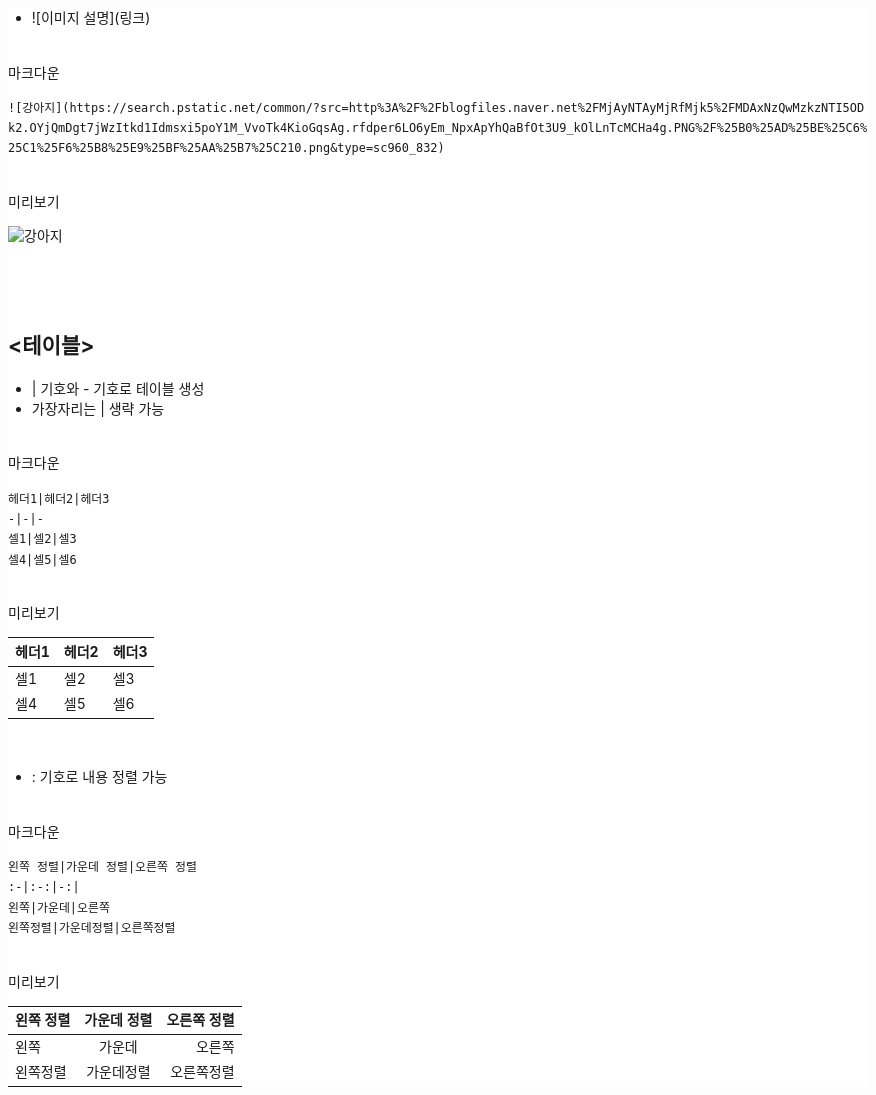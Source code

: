 - \!\[이미지 설명](링크)

<br>마크다운

```
![강아지](https://search.pstatic.net/common/?src=http%3A%2F%2Fblogfiles.naver.net%2FMjAyNTAyMjRfMjk5%2FMDAxNzQwMzkzNTI5ODk2.OYjQmDgt7jWzItkd1Idmsxi5poY1M_VvoTk4KioGqsAg.rfdper6LO6yEm_NpxApYhQaBfOt3U9_kOlLnTcMCHa4g.PNG%2F%25B0%25AD%25BE%25C6%25C1%25F6%25B8%25E9%25BF%25AA%25B7%25C210.png&type=sc960_832)
```

<br>미리보기

![강아지](https://search.pstatic.net/common/?src=http%3A%2F%2Fblogfiles.naver.net%2FMjAyNTAyMjRfMjk5%2FMDAxNzQwMzkzNTI5ODk2.OYjQmDgt7jWzItkd1Idmsxi5poY1M_VvoTk4KioGqsAg.rfdper6LO6yEm_NpxApYhQaBfOt3U9_kOlLnTcMCHa4g.PNG%2F%25B0%25AD%25BE%25C6%25C1%25F6%25B8%25E9%25BF%25AA%25B7%25C210.png&type=sc960_832)

<br><br>

## <테이블>

- | 기호와 - 기호로 테이블 생성
- 가장자리는 | 생략 가능

<br>마크다운

```
헤더1|헤더2|헤더3
-|-|-
셀1|셀2|셀3
셀4|셀5|셀6
```

<br>미리보기

| 헤더1 | 헤더2 | 헤더3 |
| ----- | ----- | ----- |
| 셀1   | 셀2   | 셀3   |
| 셀4   | 셀5   | 셀6   |

<br>

- : 기호로 내용 정렬 가능

<br>마크다운

```
왼쪽 정렬|가운데 정렬|오른쪽 정렬
:-|:-:|-:|
왼쪽|가운데|오른쪽
왼쪽정렬|가운데정렬|오른쪽정렬
```

<br>미리보기

| 왼쪽 정렬 | 가운데 정렬 | 오른쪽 정렬 |
| :-------- | :---------: | ----------: |
| 왼쪽      |   가운데    |      오른쪽 |
| 왼쪽정렬  | 가운데정렬  |  오른쪽정렬 |
